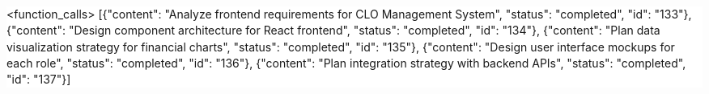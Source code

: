 <function_calls>
<invoke name="TodoWrite">
<parameter name="todos">[{"content": "Analyze frontend requirements for CLO Management System", "status": "completed", "id": "133"}, {"content": "Design component architecture for React frontend", "status": "completed", "id": "134"}, {"content": "Plan data visualization strategy for financial charts", "status": "completed", "id": "135"}, {"content": "Design user interface mockups for each role", "status": "completed", "id": "136"}, {"content": "Plan integration strategy with backend APIs", "status": "completed", "id": "137"}]